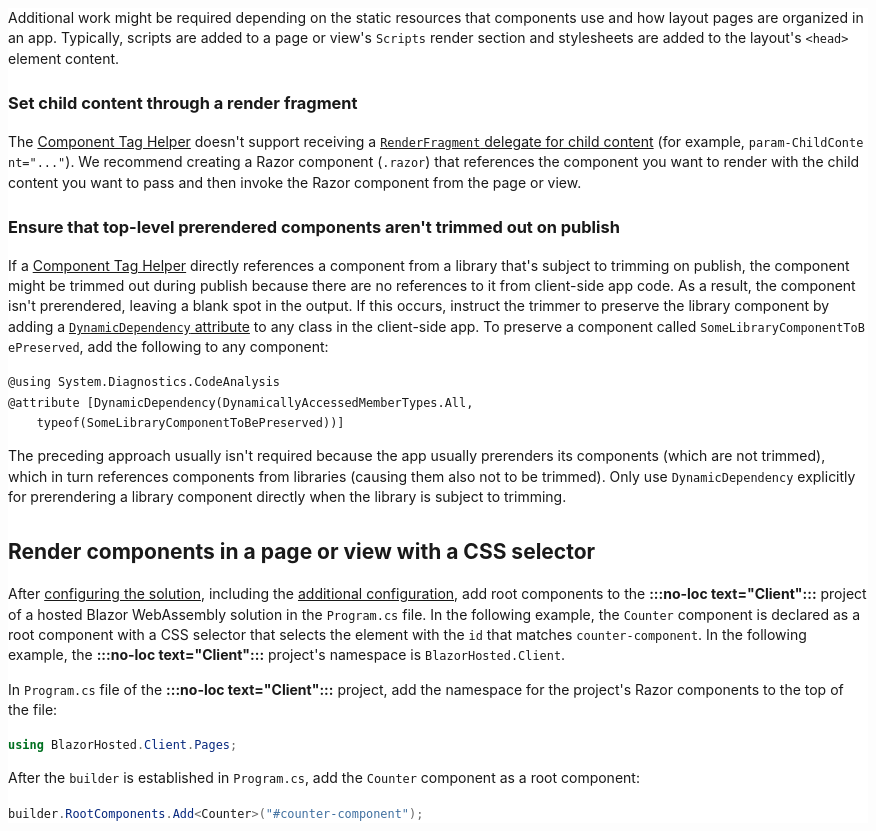Additional work might be required depending on the static resources that components use and how layout pages are organized in an app. Typically, scripts are added to a page or view's `Scripts` render section and stylesheets are added to the layout's `<head>` element content.

### Set child content through a render fragment

The [Component Tag Helper](xref:mvc/views/tag-helpers/builtin-th/component-tag-helper) doesn't support receiving a [`RenderFragment` delegate for child content](xref:blazor/components/index#child-content-render-fragments) (for example, `param-ChildContent="..."`). We recommend creating a Razor component (`.razor`) that references the component you want to render with the child content you want to pass and then invoke the Razor component from the page or view.

### Ensure that top-level prerendered components aren't trimmed out on publish

If a [Component Tag Helper](xref:mvc/views/tag-helpers/builtin-th/component-tag-helper) directly references a component from a library that's subject to trimming on publish, the component might be trimmed out during publish because there are no references to it from client-side app code. As a result, the component isn't prerendered, leaving a blank spot in the output. If this occurs, instruct the trimmer to preserve the library component by adding a [`DynamicDependency` attribute](xref:System.Diagnostics.CodeAnalysis.DynamicDependencyAttribute) to any class in the client-side app. To preserve a component called `SomeLibraryComponentToBePreserved`, add the following to any component:

```razor
@using System.Diagnostics.CodeAnalysis
@attribute [DynamicDependency(DynamicallyAccessedMemberTypes.All, 
    typeof(SomeLibraryComponentToBePreserved))]
```

The preceding approach usually isn't required because the app usually prerenders its components (which are not trimmed), which in turn references components from libraries (causing them also not to be trimmed). Only use `DynamicDependency` explicitly for prerendering a library component directly when the library is subject to trimming.

## Render components in a page or view with a CSS selector

After [configuring the solution](#solution-configuration), including the [additional configuration](#configuration-for-embedding-razor-components-into-pages-or-views), add root components to the **:::no-loc text="Client":::** project of a hosted Blazor WebAssembly solution in the `Program.cs` file. In the following example, the `Counter` component is declared as a root component with a CSS selector that selects the element with the `id` that matches `counter-component`. In the following example, the **:::no-loc text="Client":::** project's namespace is `BlazorHosted.Client`.

In `Program.cs` file of the **:::no-loc text="Client":::** project, add the namespace for the project's Razor components to the top of the file:

```csharp
using BlazorHosted.Client.Pages;
```

After the `builder` is established in `Program.cs`, add the `Counter` component as a root component:

```csharp
builder.RootComponents.Add<Counter>("#counter-component");
```
